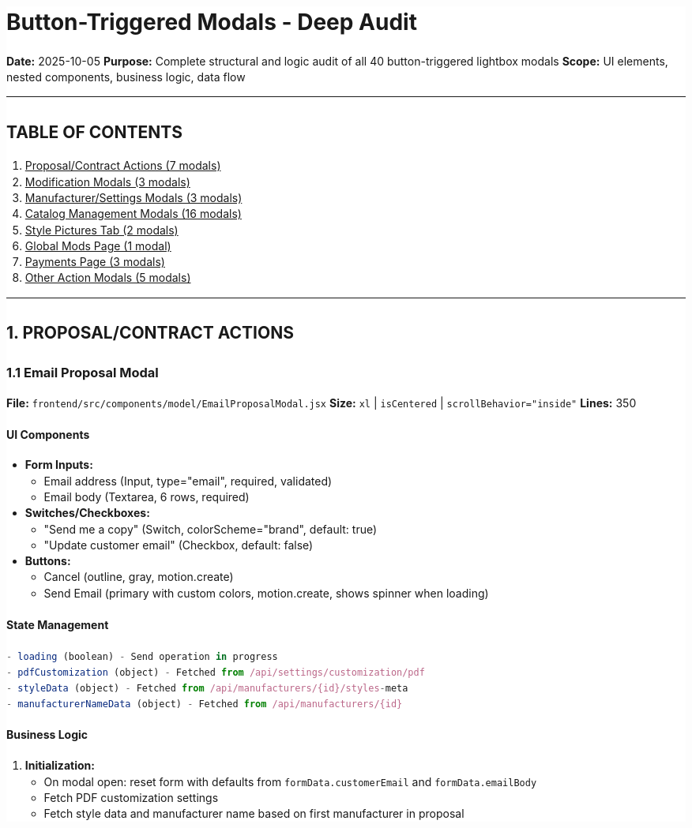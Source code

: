 # Button-Triggered Modals - Deep Audit
**Date:** 2025-10-05
**Purpose:** Complete structural and logic audit of all 40 button-triggered lightbox modals
**Scope:** UI elements, nested components, business logic, data flow

---

## TABLE OF CONTENTS
1. [Proposal/Contract Actions (7 modals)](#1-proposalcontract-actions)
2. [Modification Modals (3 modals)](#2-modification-modals)
3. [Manufacturer/Settings Modals (3 modals)](#3-manufacturersettings-modals)
4. [Catalog Management Modals (16 modals)](#4-catalog-management-modals)
5. [Style Pictures Tab (2 modals)](#5-style-pictures-tab)
6. [Global Mods Page (1 modal)](#6-global-mods-page)
7. [Payments Page (3 modals)](#7-payments-page)
8. [Other Action Modals (5 modals)](#8-other-action-modals)

---

## 1. PROPOSAL/CONTRACT ACTIONS

### 1.1 Email Proposal Modal
**File:** `frontend/src/components/model/EmailProposalModal.jsx`
**Size:** `xl` | `isCentered` | `scrollBehavior="inside"`
**Lines:** 350

#### UI Components
- **Form Inputs:**
  - Email address (Input, type="email", required, validated)
  - Email body (Textarea, 6 rows, required)
- **Switches/Checkboxes:**
  - "Send me a copy" (Switch, colorScheme="brand", default: true)
  - "Update customer email" (Checkbox, default: false)
- **Buttons:**
  - Cancel (outline, gray, motion.create)
  - Send Email (primary with custom colors, motion.create, shows spinner when loading)

#### State Management
```javascript
- loading (boolean) - Send operation in progress
- pdfCustomization (object) - Fetched from /api/settings/customization/pdf
- styleData (object) - Fetched from /api/manufacturers/{id}/styles-meta
- manufacturerNameData (object) - Fetched from /api/manufacturers/{id}
```

#### Business Logic
1. **Initialization:**
   - On modal open: reset form with defaults from `formData.customerEmail` and `formData.emailBody`
   - Fetch PDF customization settings
   - Fetch style data and manufacturer name based on first manufacturer in proposal
